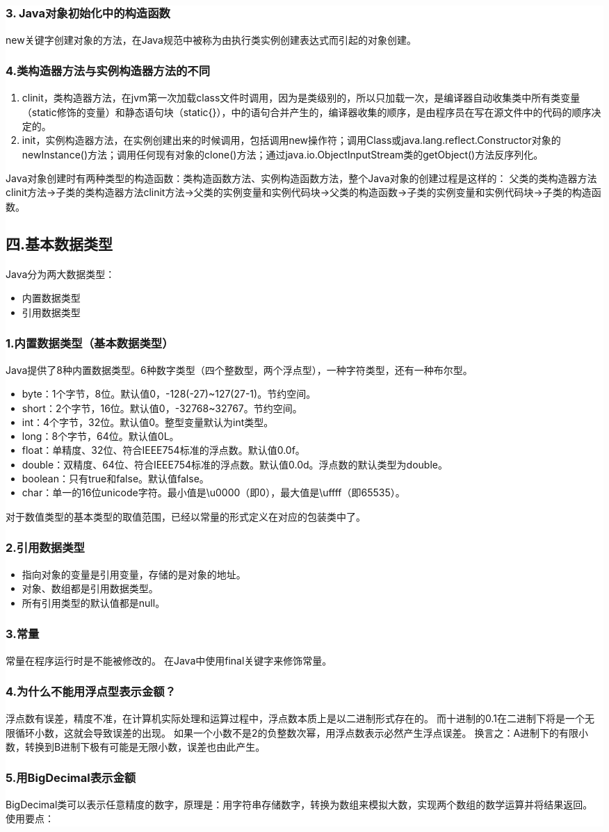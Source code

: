 ### 3. Java对象初始化中的构造函数

new关键字创建对象的方法，在Java规范中被称为由执行类实例创建表达式而引起的对象创建。

### 4.类构造器方法与实例构造器方法的不同

1. clinit，类构造器方法，在jvm第一次加载class文件时调用，因为是类级别的，所以只加载一次，是编译器自动收集类中所有类变量（static修饰的变量）和静态语句块（static{}），中的语句合并产生的，编译器收集的顺序，是由程序员在写在源文件中的代码的顺序决定的。
2. init，实例构造器方法，在实例创建出来的时候调用，包括调用new操作符；调用Class或java.lang.reflect.Constructor对象的newInstance()方法；调用任何现有对象的clone()方法；通过java.io.ObjectInputStream类的getObject()方法反序列化。

Java对象创建时有两种类型的构造函数：类构造函数方法、实例构造函数方法，整个Java对象的创建过程是这样的：
父类的类构造器方法clinit方法->子类的类构造器方法clinit方法->父类的实例变量和实例代码块->父类的构造函数->子类的实例变量和实例代码块->子类的构造函数。

## 四.基本数据类型

 Java分为两大数据类型：

- 内置数据类型
- 引用数据类型

### 1.内置数据类型（基本数据类型）

Java提供了8种内置数据类型。6种数字类型（四个整数型，两个浮点型），一种字符类型，还有一种布尔型。

- byte：1个字节，8位。默认值0，-128(-27)~127(27-1)。节约空间。
- short：2个字节，16位。默认值0，-32768~32767。节约空间。
- int：4个字节，32位。默认值0。整型变量默认为int类型。
- long：8个字节，64位。默认值0L。
- float：单精度、32位、符合IEEE754标准的浮点数。默认值0.0f。
- double：双精度、64位、符合IEEE754标准的浮点数。默认值0.0d。浮点数的默认类型为double。
- boolean：只有true和false。默认值false。
- char：单一的16位unicode字符。最小值是\u0000（即0），最大值是\uffff（即65535）。

对于数值类型的基本类型的取值范围，已经以常量的形式定义在对应的包装类中了。

### 2.引用数据类型

* 指向对象的变量是引用变量，存储的是对象的地址。
* 对象、数组都是引用数据类型。
* 所有引用类型的默认值都是null。

### 3.常量

常量在程序运行时是不能被修改的。 在Java中使用final关键字来修饰常量。

### 4.为什么不能用浮点型表示金额？

浮点数有误差，精度不准，在计算机实际处理和运算过程中，浮点数本质上是以二进制形式存在的。 而十进制的0.1在二进制下将是一个无限循环小数，这就会导致误差的出现。 如果一个小数不是2的负整数次幂，用浮点数表示必然产生浮点误差。 换言之：A进制下的有限小数，转换到B进制下极有可能是无限小数，误差也由此产生。

### 5.用BigDecimal表示金额

BigDecimal类可以表示任意精度的数字，原理是：用字符串存储数字，转换为数组来模拟大数，实现两个数组的数学运算并将结果返回。 使用要点：
